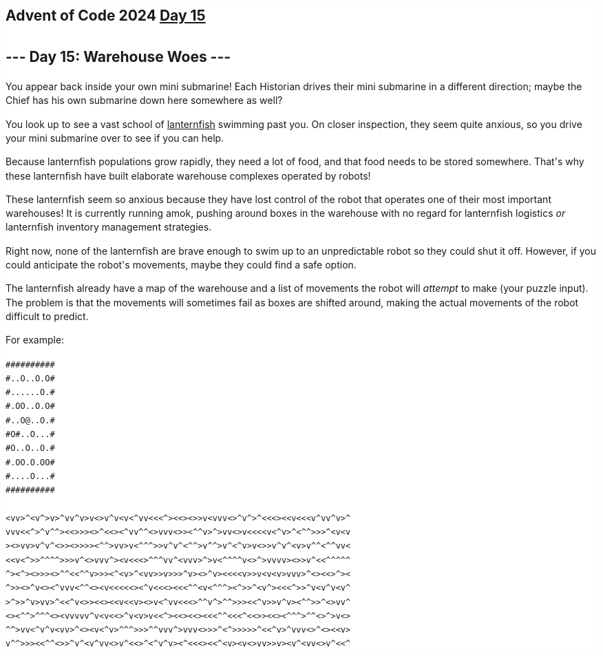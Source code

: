 ## Advent of Code 2024 [Day 15](https://adventofcode.com/2024/day/15)

\--- Day 15: Warehouse Woes ---
----------

You appear back inside your own mini submarine! Each Historian drives their mini submarine in a different direction; maybe the Chief has his own submarine down here somewhere as well?

You look up to see a vast school of [lanternfish](https://adventofcode.com/2021/day/6) swimming past you. On closer inspection, they seem quite anxious, so you drive your mini submarine over to see if you can help.

Because lanternfish populations grow rapidly, they need a lot of food, and that food needs to be stored somewhere. That's why these lanternfish have built elaborate warehouse complexes operated by robots!

These lanternfish seem so anxious because they have lost control of the robot that operates one of their most important warehouses! It is currently running amok, pushing around boxes in the warehouse with no regard for lanternfish logistics *or* lanternfish inventory management strategies.

Right now, none of the lanternfish are brave enough to swim up to an unpredictable robot so they could shut it off. However, if you could anticipate the robot's movements, maybe they could find a safe option.

The lanternfish already have a map of the warehouse and a list of movements the robot will *attempt* to make (your puzzle input). The problem is that the movements will sometimes fail as boxes are shifted around, making the actual movements of the robot difficult to predict.

For example:

```
##########
#..O..O.O#
#......O.#
#.OO..O.O#
#..O@..O.#
#O#..O...#
#O..O..O.#
#.OO.O.OO#
#....O...#
##########

<vv>^<v^>v>^vv^v>v<>v^v<v<^vv<<<^><<><>>v<vvv<>^v^>^<<<><<v<<<v^vv^v>^
vvv<<^>^v^^><<>>><>^<<><^vv^^<>vvv<>><^^v>^>vv<>v<<<<v<^v>^<^^>>>^<v<v
><>vv>v^v^<>><>>>><^^>vv>v<^^^>>v^v^<^^>v^^>v^<^v>v<>>v^v^<v>v^^<^^vv<
<<v<^>>^^^^>>>v^<>vvv^><v<<<>^^^vv^<vvv>^>v<^^^^v<>^>vvvv><>>v^<<^^^^^
^><^><>>><>^^<<^^v>>><^<v>^<vv>>v>>>^v><>^v><<<<v>>v<v<v>vvv>^<><<>^><
^>><>^v<><^vvv<^^<><v<<<<<><^v<<<><<<^^<v<^^^><^>>^<v^><<<^>>^v<v^v<v^
>^>>^v>vv>^<<^v<>><<><<v<<v><>v<^vv<<<>^^v^>^^>>><<^v>>v^v><^^>>^<>vv^
<><^^>^^^<><vvvvv^v<v<<>^v<v>v<<^><<><<><<<^^<<<^<<>><<><^^^>^^<>^>v<>
^^>vv<^v^v<vv>^<><v<^v>^^^>>>^^vvv^>vvv<>>>^<^>>>>>^<<^v>^vvv<>^<><<v>
v^^>>><<^^<>>^v^<v^vv<>v^<<>^<^v^v><^<<<><<^<v><v<>vv>>v><v^<vv<>v^<<^

```
